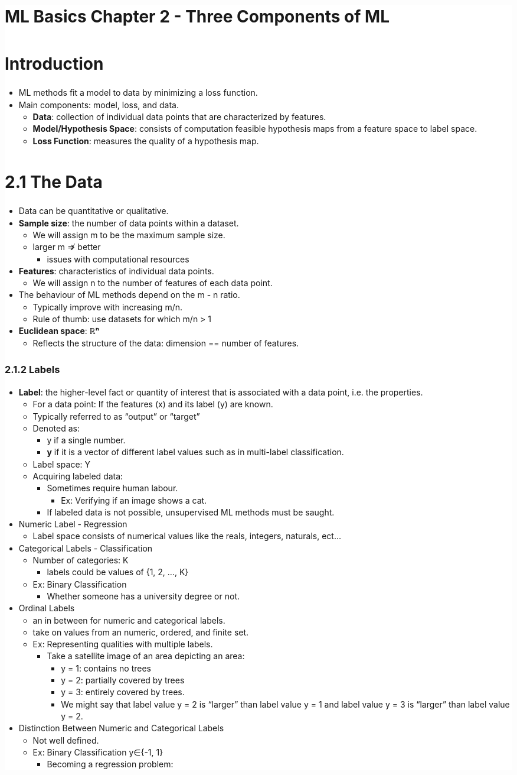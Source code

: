 # ML Basics Chapter 2 - Three Components of ML

# Introduction

- ML methods fit a model to data by minimizing a loss function.
- Main components: model, loss, and data.
    - **Data**: collection of individual data points that are characterized by features.
    - **Model/Hypothesis Space**: consists of computation feasible hypothesis maps from a feature space to label space.
    - **Loss Function**: measures the quality of a hypothesis map.

# 2.1 The Data

- Data can be quantitative or qualitative.
- **Sample size**: the number of data points within a dataset.
    - We will assign m to be the maximum sample size.
    - larger m ⇏ better
        - issues with computational resources
- **Features**: characteristics of individual data points.
    - We will assign n to the number of features of each data point.
- The behaviour of ML methods depend on the m - n ratio.
    - Typically improve with increasing m/n.
    - Rule of thumb: use datasets for which m/n > 1
- **Euclidean space**:  **ℝⁿ**
    - Reflects the structure of the data: dimension == number of features.

### 2.1.2 Labels

- **Label**: the higher-level fact or quantity of interest that is associated with a data point, i.e. the properties.
    - For a data point: If the features (x) and its label (y) are known.
    - Typically referred to as “output” or “target”
    - Denoted as:
        - y if a single number.
        - **y** if it is a vector of different label values such as in multi-label classification.
    - Label space: Y
    - Acquiring labeled data:
        - Sometimes require human labour.
            - Ex: Verifying if an image shows a cat.
        - If labeled data is not possible, unsupervised ML methods must be saught.
- Numeric Label - Regression
    - Label space consists of numerical values like the reals, integers, naturals, ect…
- Categorical Labels - Classification
    - Number of categories: K
        - labels could be values of {1, 2, …, K}
    - Ex: Binary Classification
        - Whether someone has a university degree or not.
- Ordinal Labels
    - an in between for numeric and categorical labels.
    - take on values from an numeric, ordered, and finite set.
    - Ex: Representing qualities with multiple labels.
        - Take a satellite image of an area depicting an area:
            - y = 1: contains no trees
            - y = 2: partially covered by trees
            - y = 3: entirely covered by trees.
            - We might say that label value y = 2 is “larger” than label value y = 1 and label value y = 3 is “larger” than label value y = 2.
- Distinction Between Numeric and Categorical Labels
    - Not well defined.
    - Ex: Binary Classification y∈{-1, 1}
        - Becoming a regression problem: